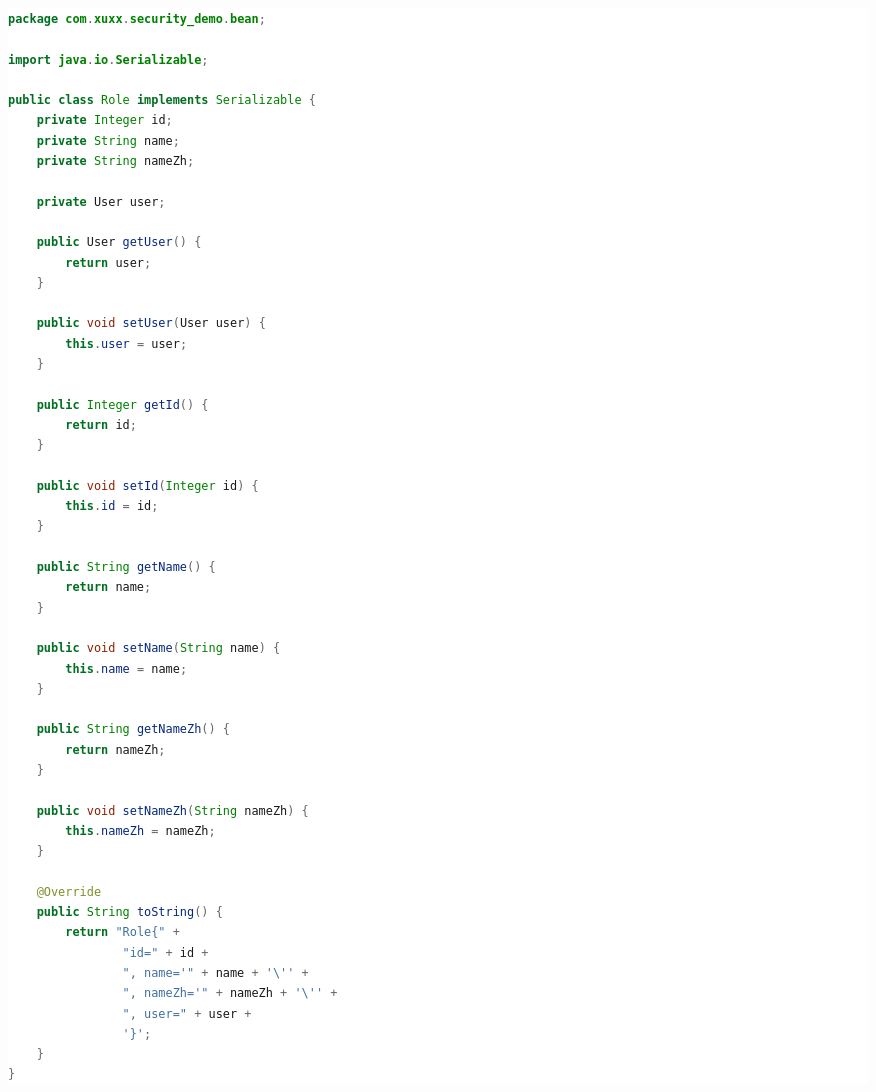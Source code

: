 ```java
package com.xuxx.security_demo.bean;

import java.io.Serializable;

public class Role implements Serializable {
    private Integer id;
    private String name;
    private String nameZh;

    private User user;

    public User getUser() {
        return user;
    }

    public void setUser(User user) {
        this.user = user;
    }

    public Integer getId() {
        return id;
    }

    public void setId(Integer id) {
        this.id = id;
    }

    public String getName() {
        return name;
    }

    public void setName(String name) {
        this.name = name;
    }

    public String getNameZh() {
        return nameZh;
    }

    public void setNameZh(String nameZh) {
        this.nameZh = nameZh;
    }

    @Override
    public String toString() {
        return "Role{" +
                "id=" + id +
                ", name='" + name + '\'' +
                ", nameZh='" + nameZh + '\'' +
                ", user=" + user +
                '}';
    }
}
```
